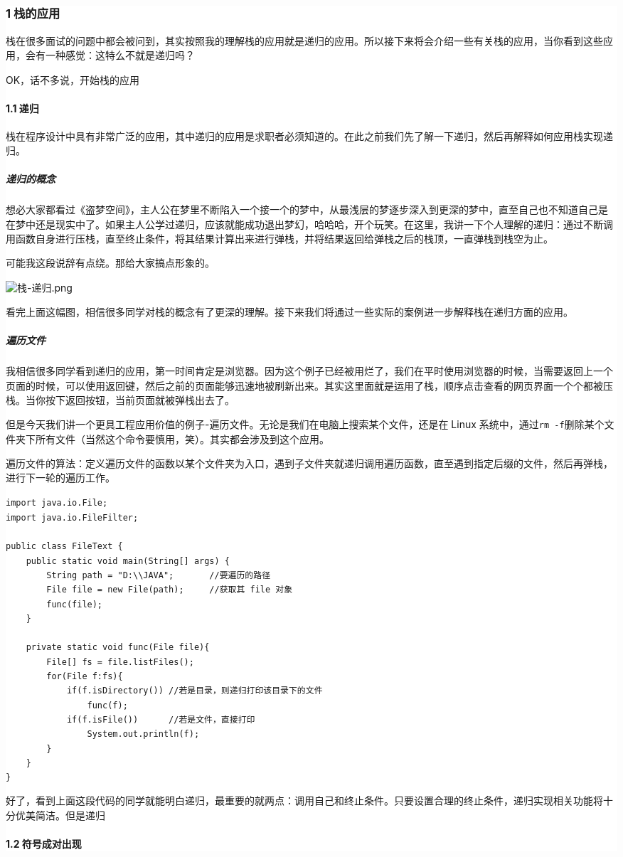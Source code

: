 ### 1 栈的应用

栈在很多面试的问题中都会被问到，其实按照我的理解栈的应用就是递归的应用。所以接下来将会介绍一些有关栈的应用，当你看到这些应用，会有一种感觉：这特么不就是递归吗？

OK，话不多说，开始栈的应用

#### 1.1 递归

栈在程序设计中具有非常广泛的应用，其中递归的应用是求职者必须知道的。在此之前我们先了解一下递归，然后再解释如何应用栈实现递归。

##### 递归的概念

想必大家都看过《盗梦空间》，主人公在梦里不断陷入一个接一个的梦中，从最浅层的梦逐步深入到更深的梦中，直至自己也不知道自己是在梦中还是现实中了。如果主人公学过递归，应该就能成功退出梦幻，哈哈哈，开个玩笑。在这里，我讲一下个人理解的递归：通过不断调用函数自身进行压栈，直至终止条件，将其结果计算出来进行弹栈，并将结果返回给弹栈之后的栈顶，一直弹栈到栈空为止。

可能我这段说辞有点绕。那给大家搞点形象的。

![栈-递归.png](https://images.gitbook.cn/2020-07-27-015701.png)

看完上面这幅图，相信很多同学对栈的概念有了更深的理解。接下来我们将通过一些实际的案例进一步解释栈在递归方面的应用。

##### 遍历文件

我相信很多同学看到递归的应用，第一时间肯定是浏览器。因为这个例子已经被用烂了，我们在平时使用浏览器的时候，当需要返回上一个页面的时候，可以使用返回键，然后之前的页面能够迅速地被刷新出来。其实这里面就是运用了栈，顺序点击查看的网页界面一个个都被压栈。当你按下返回按钮，当前页面就被弹栈出去了。

但是今天我们讲一个更具工程应用价值的例子-遍历文件。无论是我们在电脑上搜索某个文件，还是在 Linux 系统中，通过`rm
-f`删除某个文件夹下所有文件（当然这个命令要慎用，笑）。其实都会涉及到这个应用。

遍历文件的算法：定义遍历文件的函数以某个文件夹为入口，遇到子文件夹就递归调用遍历函数，直至遇到指定后缀的文件，然后再弹栈，进行下一轮的遍历工作。

    
    
    import java.io.File;
    import java.io.FileFilter;
    
    public class FileText {
        public static void main(String[] args) {
            String path = "D:\\JAVA";       //要遍历的路径
            File file = new File(path);     //获取其 file 对象
            func(file);
        }
    
        private static void func(File file){
            File[] fs = file.listFiles();
            for(File f:fs){
                if(f.isDirectory()) //若是目录，则递归打印该目录下的文件
                    func(f);
                if(f.isFile())      //若是文件，直接打印
                    System.out.println(f);
            }
        }
    }
    

好了，看到上面这段代码的同学就能明白递归，最重要的就两点：调用自己和终止条件。只要设置合理的终止条件，递归实现相关功能将十分优美简洁。但是递归

#### 1.2 符号成对出现
